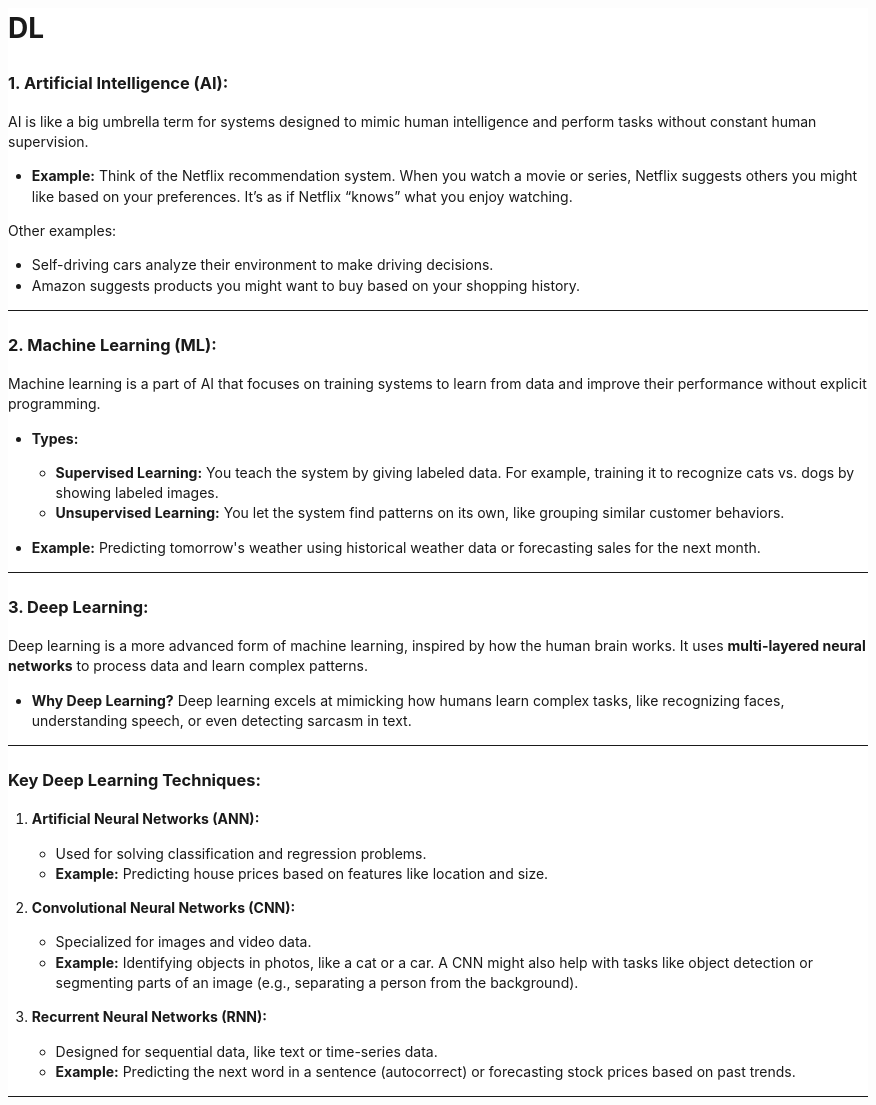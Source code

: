 # DL
### **1. Artificial Intelligence (AI):**
AI is like a big umbrella term for systems designed to mimic human intelligence and perform tasks without constant human supervision.  

- **Example:** Think of the Netflix recommendation system. When you watch a movie or series, Netflix suggests others you might like based on your preferences. It’s as if Netflix “knows” what you enjoy watching.

Other examples:
- Self-driving cars analyze their environment to make driving decisions.
- Amazon suggests products you might want to buy based on your shopping history.

---

### **2. Machine Learning (ML):**
Machine learning is a part of AI that focuses on training systems to learn from data and improve their performance without explicit programming.

- **Types:**
  - **Supervised Learning:** You teach the system by giving labeled data. For example, training it to recognize cats vs. dogs by showing labeled images.
  - **Unsupervised Learning:** You let the system find patterns on its own, like grouping similar customer behaviors.

- **Example:** Predicting tomorrow's weather using historical weather data or forecasting sales for the next month.

---

### **3. Deep Learning:**
Deep learning is a more advanced form of machine learning, inspired by how the human brain works. It uses **multi-layered neural networks** to process data and learn complex patterns.

- **Why Deep Learning?**
  Deep learning excels at mimicking how humans learn complex tasks, like recognizing faces, understanding speech, or even detecting sarcasm in text.

---

### **Key Deep Learning Techniques:**
1. **Artificial Neural Networks (ANN):**
   - Used for solving classification and regression problems.
   - **Example:** Predicting house prices based on features like location and size.

2. **Convolutional Neural Networks (CNN):**
   - Specialized for images and video data.
   - **Example:** Identifying objects in photos, like a cat or a car. A CNN might also help with tasks like object detection or segmenting parts of an image (e.g., separating a person from the background).

3. **Recurrent Neural Networks (RNN):**
   - Designed for sequential data, like text or time-series data.
   - **Example:** Predicting the next word in a sentence (autocorrect) or forecasting stock prices based on past trends.

---
